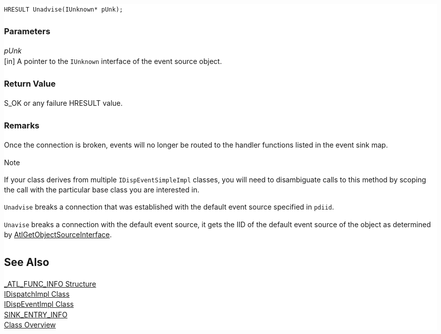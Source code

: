 ```
HRESULT Unadvise(IUnknown* pUnk);
```  
  
### Parameters  
 *pUnk*  
 [in] A pointer to the `IUnknown` interface of the event source object.  
  
### Return Value  
 S_OK or any failure HRESULT value.  
  
### Remarks  
 Once the connection is broken, events will no longer be routed to the handler functions listed in the event sink map.  
  
> [!NOTE]
>  If your class derives from multiple `IDispEventSimpleImpl` classes, you will need to disambiguate calls to this method by scoping the call with the particular base class you are interested in.  
  
 `Unadvise` breaks a connection that was established with the default event source specified in `pdiid`.  
  
 `Unavise` breaks a connection with the default event source, it gets the IID of the default event source of the object as determined by [AtlGetObjectSourceInterface](composite-control-global-functions.md#atlgetobjectsourceinterface).  
  
## See Also  
 [_ATL_FUNC_INFO Structure](../../atl/reference/atl-func-info-structure.md)   
 [IDispatchImpl Class](../../atl/reference/idispatchimpl-class.md)   
 [IDispEventImpl Class](../../atl/reference/idispeventimpl-class.md)   
 [SINK_ENTRY_INFO](composite-control-macros.md#sink_entry_info)   
 [Class Overview](../../atl/atl-class-overview.md)
